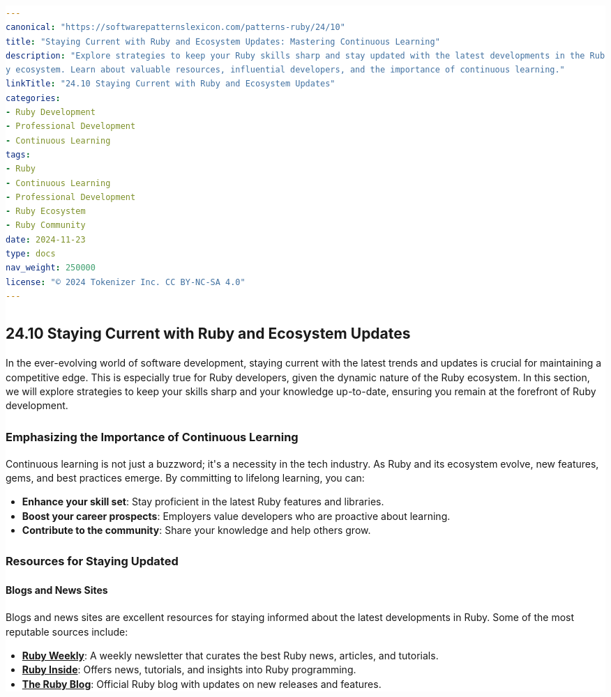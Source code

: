 ```yaml
---
canonical: "https://softwarepatternslexicon.com/patterns-ruby/24/10"
title: "Staying Current with Ruby and Ecosystem Updates: Mastering Continuous Learning"
description: "Explore strategies to keep your Ruby skills sharp and stay updated with the latest developments in the Ruby ecosystem. Learn about valuable resources, influential developers, and the importance of continuous learning."
linkTitle: "24.10 Staying Current with Ruby and Ecosystem Updates"
categories:
- Ruby Development
- Professional Development
- Continuous Learning
tags:
- Ruby
- Continuous Learning
- Professional Development
- Ruby Ecosystem
- Ruby Community
date: 2024-11-23
type: docs
nav_weight: 250000
license: "© 2024 Tokenizer Inc. CC BY-NC-SA 4.0"
---
```


## 24.10 Staying Current with Ruby and Ecosystem Updates

In the ever-evolving world of software development, staying current with the latest trends and updates is crucial for maintaining a competitive edge. This is especially true for Ruby developers, given the dynamic nature of the Ruby ecosystem. In this section, we will explore strategies to keep your skills sharp and your knowledge up-to-date, ensuring you remain at the forefront of Ruby development.

### Emphasizing the Importance of Continuous Learning

Continuous learning is not just a buzzword; it's a necessity in the tech industry. As Ruby and its ecosystem evolve, new features, gems, and best practices emerge. By committing to lifelong learning, you can:

- **Enhance your skill set**: Stay proficient in the latest Ruby features and libraries.
- **Boost your career prospects**: Employers value developers who are proactive about learning.
- **Contribute to the community**: Share your knowledge and help others grow.

### Resources for Staying Updated

#### Blogs and News Sites

Blogs and news sites are excellent resources for staying informed about the latest developments in Ruby. Some of the most reputable sources include:

- **[Ruby Weekly](https://rubyweekly.com/)**: A weekly newsletter that curates the best Ruby news, articles, and tutorials.
- **[Ruby Inside](http://www.rubyinside.com/)**: Offers news, tutorials, and insights into Ruby programming.
- **[The Ruby Blog](https://www.ruby-lang.org/en/news/)**: Official Ruby blog with updates on new releases and features.
